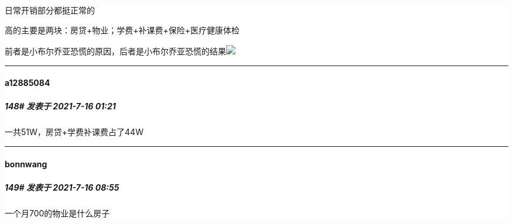 
日常开销部分都挺正常的

高的主要是两块：房贷+物业；学费+补课费+保险+医疗健康体检

前者是小布尔乔亚恐慌的原因，后者是小布尔乔亚恐慌的结果<img src="https://static.saraba1st.com/image/smiley/face2017/049.png" referrerpolicy="no-referrer">


                                                 

*****

####  a12885084  
##### 148#       发表于 2021-7-16 01:21


一共51W，房贷+学费补课费占了44W


                                                 

*****

####  bonnwang  
##### 149#       发表于 2021-7-16 08:55


一个月700的物业是什么房子


                                                 
